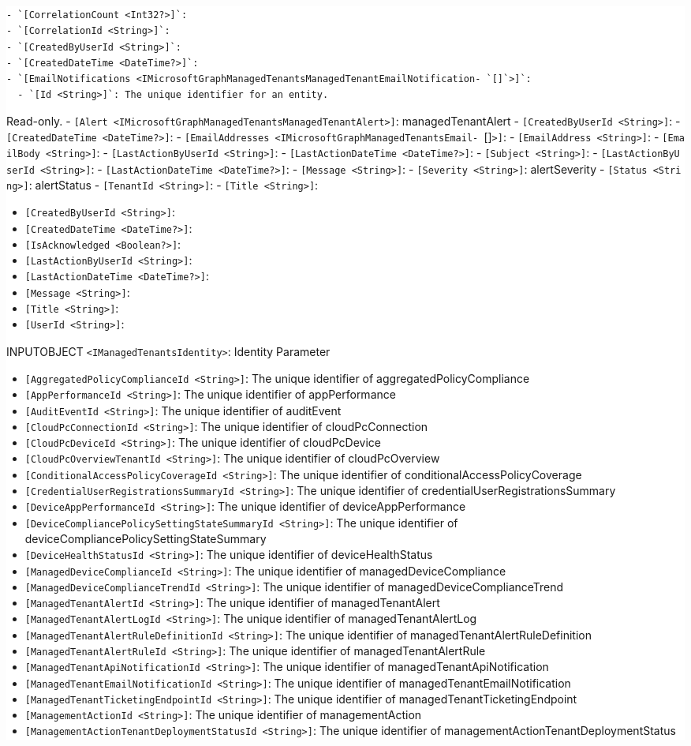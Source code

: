     - `[CorrelationCount <Int32?>]`: 
    - `[CorrelationId <String>]`: 
    - `[CreatedByUserId <String>]`: 
    - `[CreatedDateTime <DateTime?>]`: 
    - `[EmailNotifications <IMicrosoftGraphManagedTenantsManagedTenantEmailNotification- `[]`>]`: 
      - `[Id <String>]`: The unique identifier for an entity.
Read-only.
      - `[Alert <IMicrosoftGraphManagedTenantsManagedTenantAlert>]`: managedTenantAlert
      - `[CreatedByUserId <String>]`: 
      - `[CreatedDateTime <DateTime?>]`: 
      - `[EmailAddresses <IMicrosoftGraphManagedTenantsEmail- `[]`>]`: 
        - `[EmailAddress <String>]`: 
      - `[EmailBody <String>]`: 
      - `[LastActionByUserId <String>]`: 
      - `[LastActionDateTime <DateTime?>]`: 
      - `[Subject <String>]`: 
    - `[LastActionByUserId <String>]`: 
    - `[LastActionDateTime <DateTime?>]`: 
    - `[Message <String>]`: 
    - `[Severity <String>]`: alertSeverity
    - `[Status <String>]`: alertStatus
    - `[TenantId <String>]`: 
    - `[Title <String>]`: 
  - `[CreatedByUserId <String>]`: 
  - `[CreatedDateTime <DateTime?>]`: 
  - `[IsAcknowledged <Boolean?>]`: 
  - `[LastActionByUserId <String>]`: 
  - `[LastActionDateTime <DateTime?>]`: 
  - `[Message <String>]`: 
  - `[Title <String>]`: 
  - `[UserId <String>]`: 

INPUTOBJECT `<IManagedTenantsIdentity>`: Identity Parameter
  - `[AggregatedPolicyComplianceId <String>]`: The unique identifier of aggregatedPolicyCompliance
  - `[AppPerformanceId <String>]`: The unique identifier of appPerformance
  - `[AuditEventId <String>]`: The unique identifier of auditEvent
  - `[CloudPcConnectionId <String>]`: The unique identifier of cloudPcConnection
  - `[CloudPcDeviceId <String>]`: The unique identifier of cloudPcDevice
  - `[CloudPcOverviewTenantId <String>]`: The unique identifier of cloudPcOverview
  - `[ConditionalAccessPolicyCoverageId <String>]`: The unique identifier of conditionalAccessPolicyCoverage
  - `[CredentialUserRegistrationsSummaryId <String>]`: The unique identifier of credentialUserRegistrationsSummary
  - `[DeviceAppPerformanceId <String>]`: The unique identifier of deviceAppPerformance
  - `[DeviceCompliancePolicySettingStateSummaryId <String>]`: The unique identifier of deviceCompliancePolicySettingStateSummary
  - `[DeviceHealthStatusId <String>]`: The unique identifier of deviceHealthStatus
  - `[ManagedDeviceComplianceId <String>]`: The unique identifier of managedDeviceCompliance
  - `[ManagedDeviceComplianceTrendId <String>]`: The unique identifier of managedDeviceComplianceTrend
  - `[ManagedTenantAlertId <String>]`: The unique identifier of managedTenantAlert
  - `[ManagedTenantAlertLogId <String>]`: The unique identifier of managedTenantAlertLog
  - `[ManagedTenantAlertRuleDefinitionId <String>]`: The unique identifier of managedTenantAlertRuleDefinition
  - `[ManagedTenantAlertRuleId <String>]`: The unique identifier of managedTenantAlertRule
  - `[ManagedTenantApiNotificationId <String>]`: The unique identifier of managedTenantApiNotification
  - `[ManagedTenantEmailNotificationId <String>]`: The unique identifier of managedTenantEmailNotification
  - `[ManagedTenantTicketingEndpointId <String>]`: The unique identifier of managedTenantTicketingEndpoint
  - `[ManagementActionId <String>]`: The unique identifier of managementAction
  - `[ManagementActionTenantDeploymentStatusId <String>]`: The unique identifier of managementActionTenantDeploymentStatus